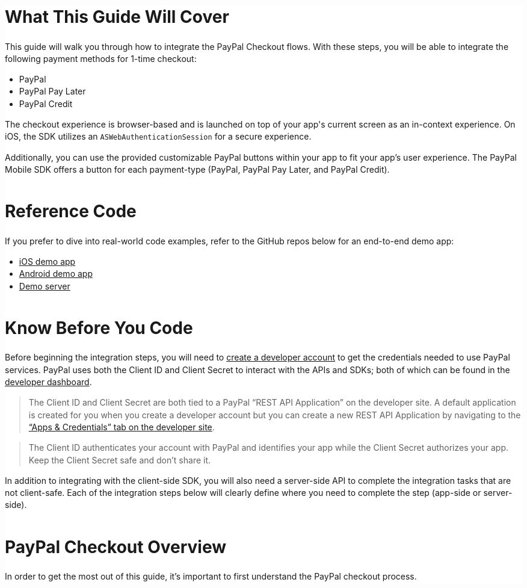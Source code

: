 # What This Guide Will Cover

This guide will walk you through how to integrate the PayPal Checkout flows. With these steps, you will be able to integrate the following payment methods for 1-time checkout:

- PayPal
- PayPal Pay Later
- PayPal Credit

The checkout experience is browser-based and is launched on top of your app's current screen as an in-context experience. On iOS, the SDK utilizes an `ASWebAuthenticationSession` for a secure experience. 

Additionally, you can use the provided customizable PayPal buttons within your app to fit your app’s user experience. The PayPal Mobile SDK offers a button for each payment-type (PayPal, PayPal Pay Later, and PayPal Credit).

# Reference Code

If you prefer to dive into real-world code examples, refer to the GitHub repos below for an end-to-end demo app:

- [iOS demo app](https://github.com/paypal-examples/paypal-ios-sdk-demo-app)
- [Android demo app](https://github.com/paypal-examples/paypal-android-sdk-demo-app)
- [Demo server](https://github.com/paypal-examples/paypal-mobile-sdk-demo-server)

# Know Before You Code

Before beginning the integration steps, you will need to [create a developer account](https://www.paypal.com/webapps/mpp/account-selection?intent=developer&country.x=US&locale.x=en_US) to get the credentials needed to use PayPal services. PayPal uses both the Client ID and Client Secret to interact with the APIs and SDKs; both of which can be found in the [developer dashboard](https://developer.paypal.com/dashboard/applications/sandbox).

> The Client ID and Client Secret are both tied to a PayPal “REST API Application” on the developer site. A default application is created for you when you create a developer account but you can create a new REST API Application by navigating to the [“Apps & Credentials” tab on the developer site](https://developer.paypal.com/dashboard/applications/sandbox).

> The Client ID authenticates your account with PayPal and identifies your app while the Client Secret authorizes your app. Keep the Client Secret safe and don’t share it.

In addition to integrating with the client-side SDK, you will also need a server-side API to complete the integration tasks that are not client-safe. Each of the integration steps below will clearly define where you need to complete the step (app-side or server-side).

# PayPal Checkout Overview

In order to get the most out of this guide, it’s important to first understand the PayPal checkout process.
